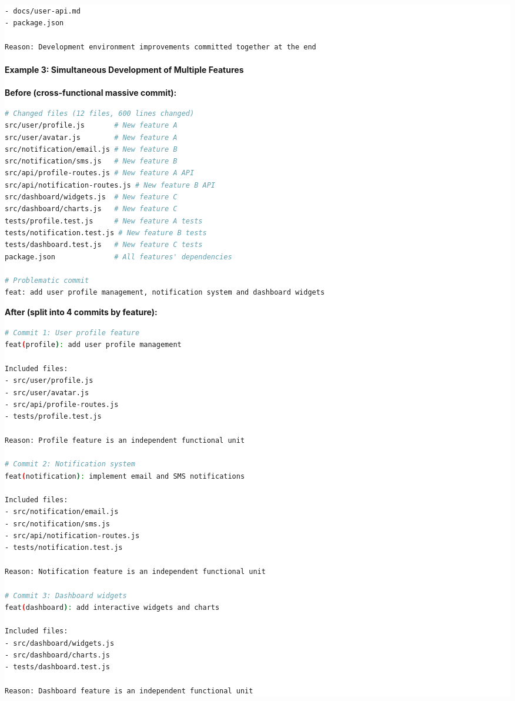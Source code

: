 ```bash
- docs/user-api.md
- package.json

Reason: Development environment improvements committed together at the end
```

#### Example 3: Simultaneous Development of Multiple Features

**Before (cross-functional massive commit):**

```bash
# Changed files (12 files, 600 lines changed)
src/user/profile.js       # New feature A
src/user/avatar.js        # New feature A
src/notification/email.js # New feature B
src/notification/sms.js   # New feature B
src/api/profile-routes.js # New feature A API
src/api/notification-routes.js # New feature B API
src/dashboard/widgets.js  # New feature C
src/dashboard/charts.js   # New feature C
tests/profile.test.js     # New feature A tests
tests/notification.test.js # New feature B tests
tests/dashboard.test.js   # New feature C tests
package.json              # All features' dependencies

# Problematic commit
feat: add user profile management, notification system and dashboard widgets
```

**After (split into 4 commits by feature):**

```bash
# Commit 1: User profile feature
feat(profile): add user profile management

Included files:
- src/user/profile.js
- src/user/avatar.js
- src/api/profile-routes.js
- tests/profile.test.js

Reason: Profile feature is an independent functional unit

# Commit 2: Notification system
feat(notification): implement email and SMS notifications

Included files:
- src/notification/email.js
- src/notification/sms.js
- src/api/notification-routes.js
- tests/notification.test.js

Reason: Notification feature is an independent functional unit

# Commit 3: Dashboard widgets
feat(dashboard): add interactive widgets and charts

Included files:
- src/dashboard/widgets.js
- src/dashboard/charts.js
- tests/dashboard.test.js

Reason: Dashboard feature is an independent functional unit

```
